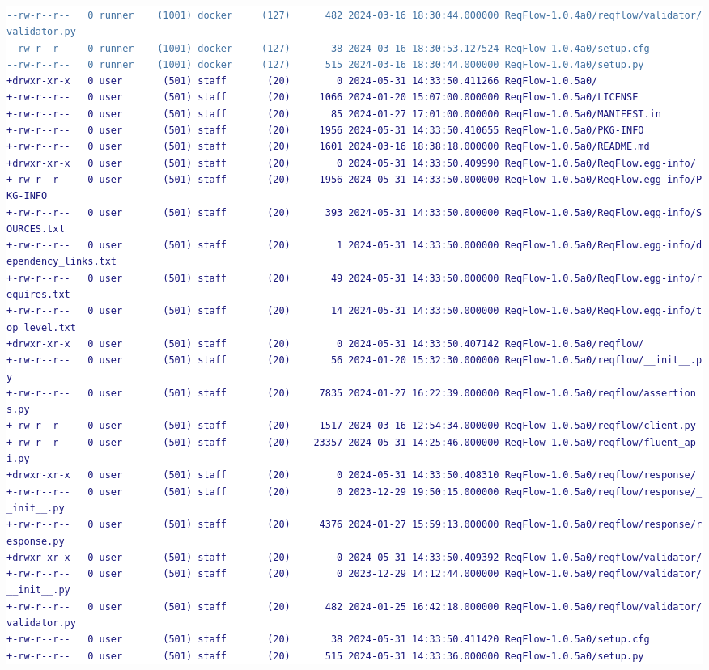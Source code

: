```diff
--rw-r--r--   0 runner    (1001) docker     (127)      482 2024-03-16 18:30:44.000000 ReqFlow-1.0.4a0/reqflow/validator/validator.py
--rw-r--r--   0 runner    (1001) docker     (127)       38 2024-03-16 18:30:53.127524 ReqFlow-1.0.4a0/setup.cfg
--rw-r--r--   0 runner    (1001) docker     (127)      515 2024-03-16 18:30:44.000000 ReqFlow-1.0.4a0/setup.py
+drwxr-xr-x   0 user       (501) staff       (20)        0 2024-05-31 14:33:50.411266 ReqFlow-1.0.5a0/
+-rw-r--r--   0 user       (501) staff       (20)     1066 2024-01-20 15:07:00.000000 ReqFlow-1.0.5a0/LICENSE
+-rw-r--r--   0 user       (501) staff       (20)       85 2024-01-27 17:01:00.000000 ReqFlow-1.0.5a0/MANIFEST.in
+-rw-r--r--   0 user       (501) staff       (20)     1956 2024-05-31 14:33:50.410655 ReqFlow-1.0.5a0/PKG-INFO
+-rw-r--r--   0 user       (501) staff       (20)     1601 2024-03-16 18:38:18.000000 ReqFlow-1.0.5a0/README.md
+drwxr-xr-x   0 user       (501) staff       (20)        0 2024-05-31 14:33:50.409990 ReqFlow-1.0.5a0/ReqFlow.egg-info/
+-rw-r--r--   0 user       (501) staff       (20)     1956 2024-05-31 14:33:50.000000 ReqFlow-1.0.5a0/ReqFlow.egg-info/PKG-INFO
+-rw-r--r--   0 user       (501) staff       (20)      393 2024-05-31 14:33:50.000000 ReqFlow-1.0.5a0/ReqFlow.egg-info/SOURCES.txt
+-rw-r--r--   0 user       (501) staff       (20)        1 2024-05-31 14:33:50.000000 ReqFlow-1.0.5a0/ReqFlow.egg-info/dependency_links.txt
+-rw-r--r--   0 user       (501) staff       (20)       49 2024-05-31 14:33:50.000000 ReqFlow-1.0.5a0/ReqFlow.egg-info/requires.txt
+-rw-r--r--   0 user       (501) staff       (20)       14 2024-05-31 14:33:50.000000 ReqFlow-1.0.5a0/ReqFlow.egg-info/top_level.txt
+drwxr-xr-x   0 user       (501) staff       (20)        0 2024-05-31 14:33:50.407142 ReqFlow-1.0.5a0/reqflow/
+-rw-r--r--   0 user       (501) staff       (20)       56 2024-01-20 15:32:30.000000 ReqFlow-1.0.5a0/reqflow/__init__.py
+-rw-r--r--   0 user       (501) staff       (20)     7835 2024-01-27 16:22:39.000000 ReqFlow-1.0.5a0/reqflow/assertions.py
+-rw-r--r--   0 user       (501) staff       (20)     1517 2024-03-16 12:54:34.000000 ReqFlow-1.0.5a0/reqflow/client.py
+-rw-r--r--   0 user       (501) staff       (20)    23357 2024-05-31 14:25:46.000000 ReqFlow-1.0.5a0/reqflow/fluent_api.py
+drwxr-xr-x   0 user       (501) staff       (20)        0 2024-05-31 14:33:50.408310 ReqFlow-1.0.5a0/reqflow/response/
+-rw-r--r--   0 user       (501) staff       (20)        0 2023-12-29 19:50:15.000000 ReqFlow-1.0.5a0/reqflow/response/__init__.py
+-rw-r--r--   0 user       (501) staff       (20)     4376 2024-01-27 15:59:13.000000 ReqFlow-1.0.5a0/reqflow/response/response.py
+drwxr-xr-x   0 user       (501) staff       (20)        0 2024-05-31 14:33:50.409392 ReqFlow-1.0.5a0/reqflow/validator/
+-rw-r--r--   0 user       (501) staff       (20)        0 2023-12-29 14:12:44.000000 ReqFlow-1.0.5a0/reqflow/validator/__init__.py
+-rw-r--r--   0 user       (501) staff       (20)      482 2024-01-25 16:42:18.000000 ReqFlow-1.0.5a0/reqflow/validator/validator.py
+-rw-r--r--   0 user       (501) staff       (20)       38 2024-05-31 14:33:50.411420 ReqFlow-1.0.5a0/setup.cfg
+-rw-r--r--   0 user       (501) staff       (20)      515 2024-05-31 14:33:36.000000 ReqFlow-1.0.5a0/setup.py
```
